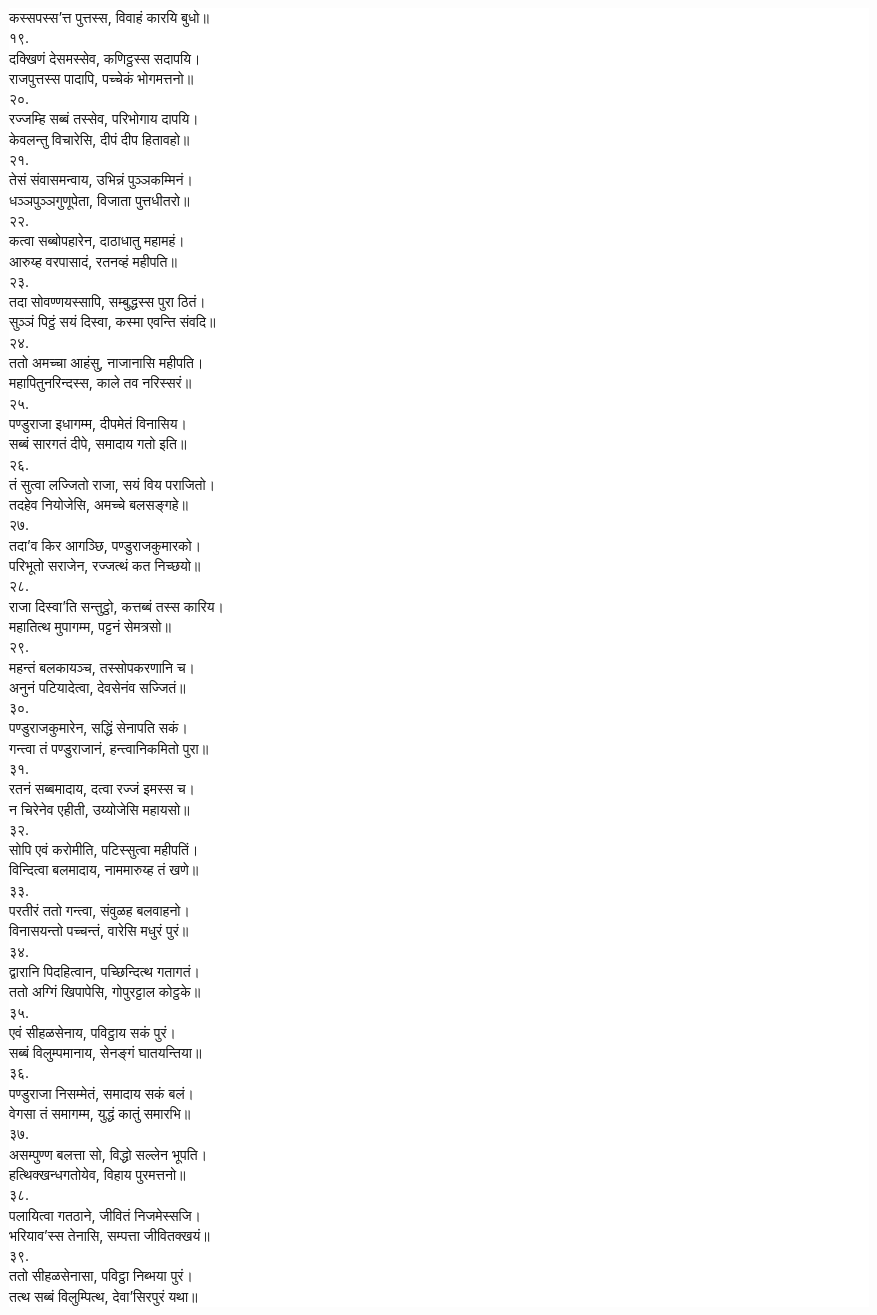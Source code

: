 कस्सपस्स’त्त पुत्तस्स, विवाहं कारयि बुधो॥  
१९.  
दक्खिणं देसमस्सेव, कणिट्ठस्स सदापयि।  
राजपुत्तस्स पादापि, पच्चेकं भोगमत्तनो॥  
२०.  
रज्जम्हि सब्बं तस्सेव, परिभोगाय दापयि।  
केवलन्तु विचारेसि, दीपं दीप हितावहो॥  
२१.  
तेसं संवासमन्वाय, उभिन्नं पुञ्ञकम्मिनं।  
धञ्ञपुञ्ञगुणूपेता, विजाता पुत्तधीतरो॥  
२२.  
कत्वा सब्बोपहारेन, दाठाधातु महामहं।  
आरुय्ह वरपासादं, रतनव्हं महीपति॥  
२३.  
तदा सोवण्णयस्सापि, सम्बुद्धस्स पुरा ठितं।  
सुञ्ञं पिट्ठं सयं दिस्वा, कस्मा एवन्ति संवदि॥  
२४.  
ततो अमच्चा आहंसु, नाजानासि महीपति।  
महापितुनरिन्दस्स, काले तव नरिस्सरं॥  
२५.  
पण्डुराजा इधागम्म, दीपमेतं विनासिय।  
सब्बं सारगतं दीपे, समादाय गतो इति॥  
२६.  
तं सुत्वा लज्जितो राजा, सयं विय पराजितो।  
तदहेव नियोजेसि, अमच्चे बलसङ्गहे॥  
२७.  
तदा’व किर आगञ्छि, पण्डुराजकुमारको।  
परिभूतो सराजेन, रज्जत्थं कत निच्छयो॥  
२८.  
राजा दिस्वा’ति सन्तुट्ठो, कत्तब्बं तस्स कारिय।  
महातित्थ मुपागम्म, पट्टनं सेमत्रसो॥  
२९.  
महन्तं बलकायञ्च, तस्सोपकरणानि च।  
अनुनं पटियादेत्वा, देवसेनंव सज्जितं॥  
३०.  
पण्डुराजकुमारेन, सद्धिं सेनापति सकं।  
गन्त्वा तं पण्डुराजानं, हन्त्वानिकमितो पुरा॥  
३१.  
रतनं सब्बमादाय, दत्वा रज्जं इमस्स च।  
न चिरेनेव एहीती, उय्योजेसि महायसो॥  
३२.  
सोपि एवं करोमीति, पटिस्सुत्वा महीपतिं।  
विन्दित्वा बलमादाय, नाममारुय्ह तं खणे॥  
३३.  
परतीरं ततो गन्त्वा, संवुळह बलवाहनो।  
विनासयन्तो पच्चन्तं, वारेसि मधुरं पुरं॥  
३४.  
द्वारानि पिदहित्वान, पच्छिन्दित्थ गतागतं।  
ततो अग्गिं खिपापेसि, गोपुरट्टाल कोट्ठके॥  
३५.  
एवं सीहळसेनाय, पविट्ठाय सकं पुरं।  
सब्बं विलुम्पमानाय, सेनङ्गं घातयन्तिया॥  
३६.  
पण्डुराजा निसम्मेतं, समादाय सकं बलं।  
वेगसा तं समागम्म, युद्धं कातुं समारभि॥  
३७.  
असम्पुण्ण बलत्ता सो, विद्धो सल्लेन भूपति।  
हत्थिक्खन्धगतोयेव, विहाय पुरमत्तनो॥  
३८.  
पलायित्वा गतठाने, जीवितं निजमेस्सजि।  
भरियाव’स्स तेनासि, सम्पत्ता जीवितक्खयं॥  
३९.  
ततो सीहळसेनासा, पविट्ठा निब्भया पुरं।  
तत्थ सब्बं विलुम्पित्थ, देवा’सिरपुरं यथा॥  